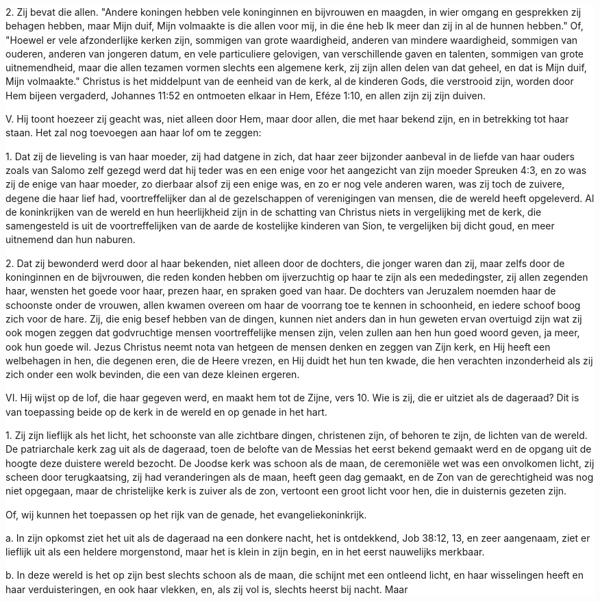 2\. Zij bevat die allen. "Andere koningen hebben vele koninginnen en bijvrouwen en maagden, in wier omgang en gesprekken zij behagen hebben, maar Mijn duif, Mijn volmaakte is die allen voor mij, in die éne heb Ik meer dan zij in al de hunnen hebben." Of, "Hoewel er vele afzonderlijke kerken zijn, sommigen van grote waardigheid, anderen van mindere waardigheid, sommigen van ouderen, anderen van jongeren datum, en vele particuliere gelovigen, van verschillende gaven en talenten, sommigen van grote uitnemendheid, maar die allen tezamen vormen slechts een algemene kerk, zij zijn allen delen van dat geheel, en dat is Mijn duif, Mijn volmaakte." Christus is het middelpunt van de eenheid van de kerk, al de kinderen Gods, die verstrooid zijn, worden door Hem bijeen vergaderd, Johannes 11:52 en ontmoeten elkaar in Hem, Eféze 1:10, en allen zijn zij zijn duiven.

V. Hij toont hoezeer zij geacht was, niet alleen door Hem, maar door allen, die met haar bekend zijn, en in betrekking tot haar staan. Het zal nog toevoegen aan haar lof om te zeggen:

1\. Dat zij de lieveling is van haar moeder, zij had datgene in zich, dat haar zeer bijzonder aanbeval in de liefde van haar ouders zoals van Salomo zelf gezegd werd dat hij teder was en een enige voor het aangezicht van zijn moeder Spreuken 4:3, en zo was zij de enige van haar moeder, zo dierbaar alsof zij een enige was, en zo er nog vele anderen waren, was zij toch de zuivere, degene die haar lief had, voortreffelijker dan al de gezelschappen of verenigingen van mensen, die de wereld heeft opgeleverd. Al de koninkrijken van de wereld en hun heerlijkheid zijn in de schatting van Christus niets in vergelijking met de kerk, die samengesteld is uit de voortreffelijken van de aarde de kostelijke kinderen van Sion, te vergelijken bij dicht goud, en meer uitnemend dan hun naburen.

2\. Dat zij bewonderd werd door al haar bekenden, niet alleen door de dochters, die jonger waren dan zij, maar zelfs door de koninginnen en de bijvrouwen, die reden konden hebben om ijverzuchtig op haar te zijn als een mededingster, zij allen zegenden haar, wensten het goede voor haar, prezen haar, en spraken goed van haar. De dochters van Jeruzalem noemden haar de schoonste onder de vrouwen, allen kwamen overeen om haar de voorrang toe te kennen in schoonheid, en iedere schoof boog zich voor de hare. Zij, die enig besef hebben van de dingen, kunnen niet anders dan in hun geweten ervan overtuigd zijn wat zij ook mogen zeggen dat godvruchtige mensen voortreffelijke mensen zijn, velen zullen aan hen hun goed woord geven, ja meer, ook hun goede wil. Jezus Christus neemt nota van hetgeen de mensen denken en zeggen van Zijn kerk, en Hij heeft een welbehagen in hen, die degenen eren, die de Heere vrezen, en Hij duidt het hun ten kwade, die hen verachten inzonderheid als zij zich onder een wolk bevinden, die een van deze kleinen ergeren. 

VI. Hij wijst op de lof, die haar gegeven werd, en maakt hem tot de Zijne, vers 10. Wie is zij, die er uitziet als de dageraad? Dit is van toepassing beide op de kerk in de wereld en op genade in het hart.

1\. Zij zijn lieflijk als het licht, het schoonste van alle zichtbare dingen, christenen zijn, of behoren te zijn, de lichten van de wereld. De patriarchale kerk zag uit als de dageraad, toen de belofte van de Messias het eerst bekend gemaakt werd en de opgang uit de hoogte deze duistere wereld bezocht. De Joodse kerk was schoon als de maan, de ceremoniële wet was een onvolkomen licht, zij scheen door terugkaatsing, zij had veranderingen als de maan, heeft geen dag gemaakt, en de Zon van de gerechtigheid was nog niet opgegaan, maar de christelijke kerk is zuiver als de zon, vertoont een groot licht voor hen, die in duisternis gezeten zijn. 

Of, wij kunnen het toepassen op het rijk van de genade, het evangeliekoninkrijk.

a. In zijn opkomst ziet het uit als de dageraad na een donkere nacht, het is ontdekkend, Job 38:12, 13, en zeer aangenaam, ziet er lieflijk uit als een heldere morgenstond, maar het is klein in zijn begin, en in het eerst nauwelijks merkbaar.

b. In deze wereld is het op zijn best slechts schoon als de maan, die schijnt met een ontleend licht, en haar wisselingen heeft en haar verduisteringen, en ook haar vlekken, en, als zij vol is, slechts heerst bij nacht. Maar 
